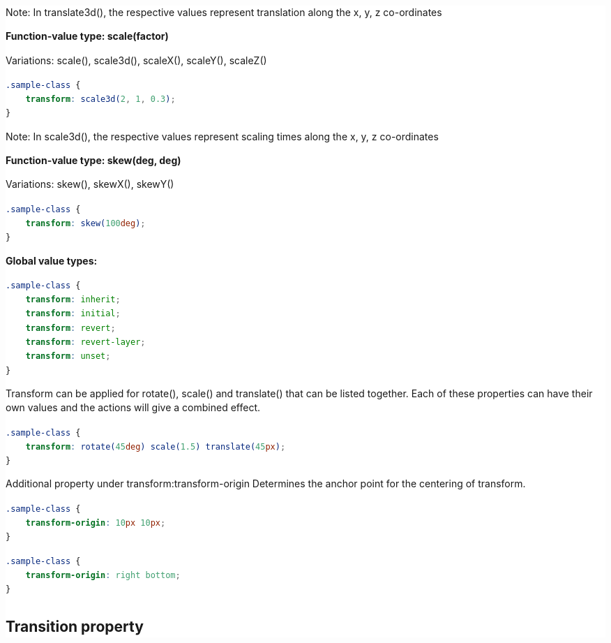 Note: In translate3d(), the respective values represent translation along the x, y, z co-ordinates

**Function-value type: scale(factor)**

Variations: scale(), scale3d(), scaleX(), scaleY(), scaleZ()

```css
.sample-class {
    transform: scale3d(2, 1, 0.3);
}
```

Note: In scale3d(), the respective values represent scaling times along the x, y, z co-ordinates

**Function-value type: skew(deg, deg)**

Variations: skew(), skewX(), skewY()

```css
.sample-class {
    transform: skew(100deg);
}
```

**Global value types:**

```css
.sample-class {
    transform: inherit;
    transform: initial;
    transform: revert;
    transform: revert-layer;
    transform: unset;
}
```
Transform can be applied for rotate(), scale() and translate() that can be listed together. Each of these properties can have their own values and the actions will give a combined effect.

```css
.sample-class {
    transform: rotate(45deg) scale(1.5) translate(45px);
}
```
Additional property under transform:transform-origin Determines the anchor point for the centering of transform.

```css
.sample-class {
    transform-origin: 10px 10px;
}
```
```css
.sample-class {
    transform-origin: right bottom;
}
```

## Transition property
